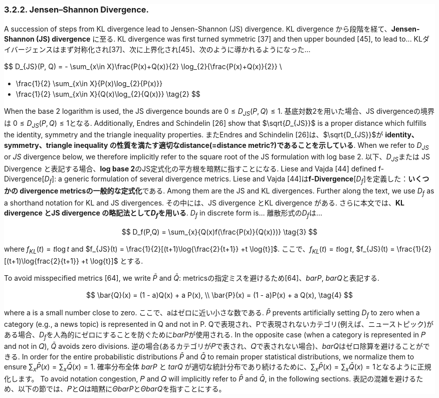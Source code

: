 ### 3.2.2. Jensen–Shannon Divergence.

A succession of steps from KL divergence lead to Jensen-Shannon (JS) divergence.
KL divergence から段階を経て、**Jensen-Shannon (JS) divergence** に至る.
KL divergence was first turned symmetric [37] and then upper bounded [45], to lead to...
KLダイバージェンスはまず対称化され[37]、次に上界化され[45]、次のように導かれるようになった...

$$
D_{JS}(P, Q) = - \sum_{x\in X}\frac{P(x)+Q(x)}{2} \log_{2}{\frac{P(x)+Q(x)}{2}}
\\
+ \frac{1}{2} \sum_{x\in X}{P(x)\log_{2}{P(x)}}
+ \frac{1}{2} \sum_{x\in X}{Q(x)\log_{2}{Q(x)}}
\tag{2}
$$

When the base 2 logarithm is used, the JS divergence bounds are $0 \leq D_{JS}(P, Q) \leq 1$.
基底対数2を用いた場合、JS divergenceの境界は $0 \leq D_{JS}(P, Q) \leq 1$となる.
Additionally, Endres and Schindelin [26] show that $\sqrt{𝐷_{JS}}$ is a proper distance which fulfills the identity, symmetry and the triangle inequality properties.
またEndres and Schindelin [26]は、$\sqrt{D_{JS}}$が **identity、symmetry、triangle inequality の性質を満たす適切なdistance(=distance metric?)であることを示している**.
When we refer to $D_{JS}$ or $JS$ divergence below, we therefore implicitly refer to the square root of the JS formulation with log base 2.
以下、$D_{JS}$または JS Divergence と表記する場合、**log base 2**のJS定式化の平方根を暗黙に指すことになる.
Liese and Vajda [44] defined f-Divergence[$D_f$]: a generic formulation of several divergence metrics.
Liese and Vajda [44]は**f-Divergence**[$D_f$]を定義した：**いくつかの divergence metricsの一般的な定式化**である.
Among them are the JS and KL divergences.
Further along the text, we use $D_f$ as a shorthand notation for KL and JS divergences.
その中には、JS divergence とKL divergence がある. さらに本文では、**KL divergence とJS divergence の略記法として$D_f$を用いる**.
$D_f$ in discrete form is...
離散形式の$D_f$は...

$$
D_f(P,Q) = \sum_{x}{Q(x)f(\frac{P(x)}{Q(x)})}
\tag{3}
$$

where $f_{KL}(t) = t \log{t}$ and $f_{JS}(t) = \frac{1}{2}[(t+1)\log{\frac{2}{t+1}} +t \log{t}]$.
ここで、$f_{KL}(t) = t \log{t}$, $f_{JS}(t) = \frac{1}{2}[(t+1)\log{frac{2}{t+1}} +t \log{t}]$ とする.

To avoid misspecified metrics [64], we write $\bar{P}$ and $\bar{Q}$:
metricsの指定ミスを避けるため[64]、$bar{P}$, $bar{Q}$と表記する.

$$
\bar{Q}(x) = (1 - a)Q(x) + a P(x), \\
\bar{P}(x) = (1 - a)P(x) + a Q(x),
\tag{4}
$$

where a is a small number close to zero.
ここで、aはゼロに近い小さな数である.
$\bar{P}$ prevents artificially setting $D_f$ to zero when a category (e.g., a news topic) is represented in Q and not in P.
Qで表現され、Pで表現されないカテゴリ(例えば、ニューストピック)がある場合、$D_f$を人為的にゼロにすることを防ぐために$bar{P}$が使用される.
In the opposite case (when a category is represented in 𝑃 and not in 𝑄), $\bar{Q}$ avoids zero divisions.
逆の場合(あるカテゴリが𝑃で表され、𝑄で表されない場合)、$bar{Q}$はゼロ除算を避けることができる.
In order for the entire probabilistic distributions $\bar{P}$ and $\bar{Q}$ to remain proper statistical distributions, we normalize them to ensure $\sum_{x}\bar{P}(x) = \sum_{x}\bar{Q}(x) = 1$.
確率分布全体 $bar{P}$ と $tar{Q}$ が適切な統計分布であり続けるために、$\sum_{x}\bar{P}(x) = \sum_{x}\bar{Q}(x) = 1$となるように正規化します。
To avoid notation congestion, 𝑃 and 𝑄 will implicitly refer to $\bar{P}$ and $\bar{Q}$, in the following sections.
表記の混雑を避けるため、以下の節では、𝑃と𝑄は暗黙に$Θbar{P}$と$Θbar{Q}$を指すことにする。
